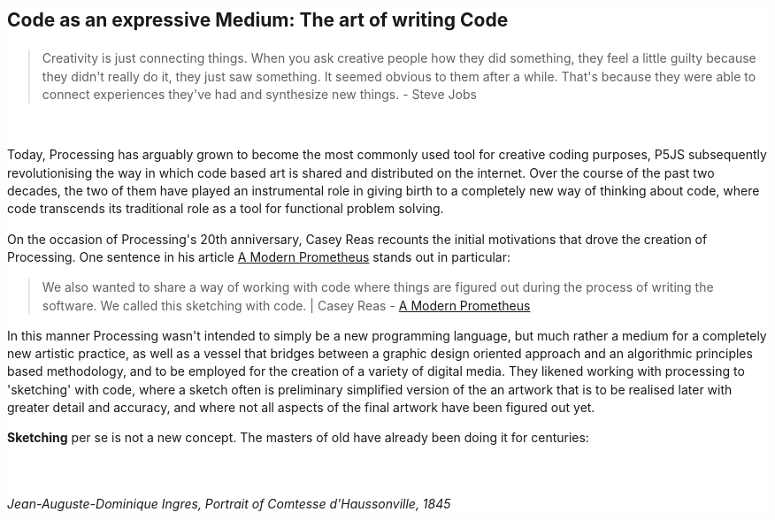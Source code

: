 <h2><a name='2'></a>Code as an expressive Medium: The art of writing Code</h2>

<blockquote>Creativity is just connecting things. When you ask creative people how they did something, they feel a little guilty because they didn't really do it, they just saw something. It seemed obvious to them after a while. That's because they were able to connect experiences they've had and synthesize new things. - Steve Jobs</blockquote>

<span class="image fit" style="margin: -3em 0 -3em 0; padding: 0 0 0 0;">
  <img class="viewable" src="https://gorillasun.de/assets/images/new_era/headscratch.png" alt="">
</span>
<p></p>

Today, Processing has arguably grown to become the most commonly used tool for creative coding purposes, P5JS subsequently revolutionising the way in which code based art is shared and distributed on the internet. Over the course of the past two decades, the two of them have played an instrumental role in giving birth to a completely new way of thinking about code, where code transcends its traditional role as a tool for functional problem solving.

On the occasion of Processing's 20th anniversary, Casey Reas recounts the initial motivations that drove the creation of Processing. One sentence in his article <a href='https://medium.com/processing-foundation/a-modern-prometheus-59aed94abe85'>A Modern Prometheus</a> stands out in particular:

<blockquote>We also wanted to share a way of working with code where things are figured out during the process of writing the software. We called this sketching with code. | Casey Reas - <a href='https://medium.com/processing-foundation/a-modern-prometheus-59aed94abe85'>A Modern Prometheus</a></blockquote>

In this manner Processing wasn't intended to simply be a new programming language, but much rather a medium for a completely new artistic practice, as well as a vessel that bridges between a graphic design oriented approach and an algorithmic principles based methodology, and to be employed for the creation of a variety of digital media. They likened working with processing to 'sketching' with code, where a sketch often is preliminary simplified version of the an artwork that is to be realised later with greater detail and accuracy, and where not all aspects of the final artwork have been figured out yet.

<b>Sketching</b> per se is not a new concept. The masters of old have already been doing it for centuries:




<div class="row gtr-50 gtr-uniform">
	<div class="col-6">
		<span class="image fit" style="margin: 0 0 1em 0; padding: 0 0 0 0;">
			<img class="viewable" src="https://gorillasun.de/assets/images/new_era/comtesse_sketch.jpg" alt="">
		</span>
	</div>
	<div class="col-6">
		<span class="image fit" style="margin: 0 0 1em 0; padding: 0 0 0 0;">
			<img class="viewable" src="https://gorillasun.de/assets/images/new_era/comtesse_crop.jpg" alt="">
		</span>
	</div>
</div>
<i>Jean-Auguste-Dominique Ingres, Portrait of Comtesse d'Haussonville, 1845</i>
<p></p>
